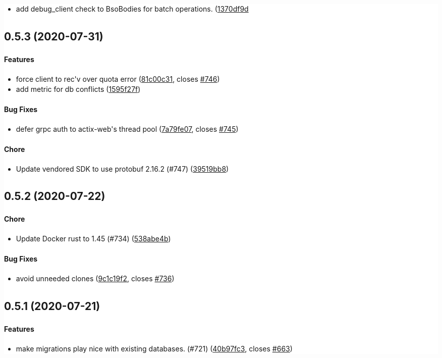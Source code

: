 *   add debug_client check to BsoBodies for batch operations. ([1370df9d](https://github.com/mozilla-services/syncstorage-rs/commit/1370df9d7c2e6d656f50332b3f8615faafacead0)



<a name="0.5.3"></a>
## 0.5.3 (2020-07-31)


#### Features

*   force client to rec'v over quota error ([81c00c31](https://github.com/mozilla-services/syncstorage-rs/commit/81c00c31b89c21d20563aef9d31a351a7d581c3c), closes [#746](https://github.com/mozilla-services/syncstorage-rs/issues/746))
*   add metric for db conflicts ([1595f27f](https://github.com/mozilla-services/syncstorage-rs/commit/1595f27f4d4061c610078cb569790a1bdc52fc50))

#### Bug Fixes

*   defer grpc auth to actix-web's thread pool ([7a79fe07](https://github.com/mozilla-services/syncstorage-rs/commit/7a79fe0766790d2e799070046ffa7aa21e06cbd5), closes [#745](https://github.com/mozilla-services/syncstorage-rs/issues/745))

#### Chore

*   Update vendored SDK to use protobuf 2.16.2 (#747) ([39519bb8](https://github.com/mozilla-services/syncstorage-rs/commit/39519bb821fdf58ecf5842c6b818a58d53167135))



<a name="0.5.2"></a>
## 0.5.2 (2020-07-22)


#### Chore

*   Update Docker rust to 1.45 (#734) ([538abe4b](https://github.com/mozilla-services/syncstorage-rs/commit/538abe4badf7a17200cd1400ed85b0504dadc865))

#### Bug Fixes

*   avoid unneeded clones ([9c1c19f2](https://github.com/mozilla-services/syncstorage-rs/commit/9c1c19f262afb4057f1bc3473d77bc4c84592d35), closes [#736](https://github.com/mozilla-services/syncstorage-rs/issues/736))



<a name="0.5.1"></a>
## 0.5.1 (2020-07-21)


#### Features

*   make migrations play nice with existing databases. (#721) ([40b97fc3](https://github.com/mozilla-services/syncstorage-rs/commit/40b97fc331d088462e09cbc5949b961ef5b6d4a5), closes [#663](https://github.com/mozilla-services/syncstorage-rs/issues/663))
